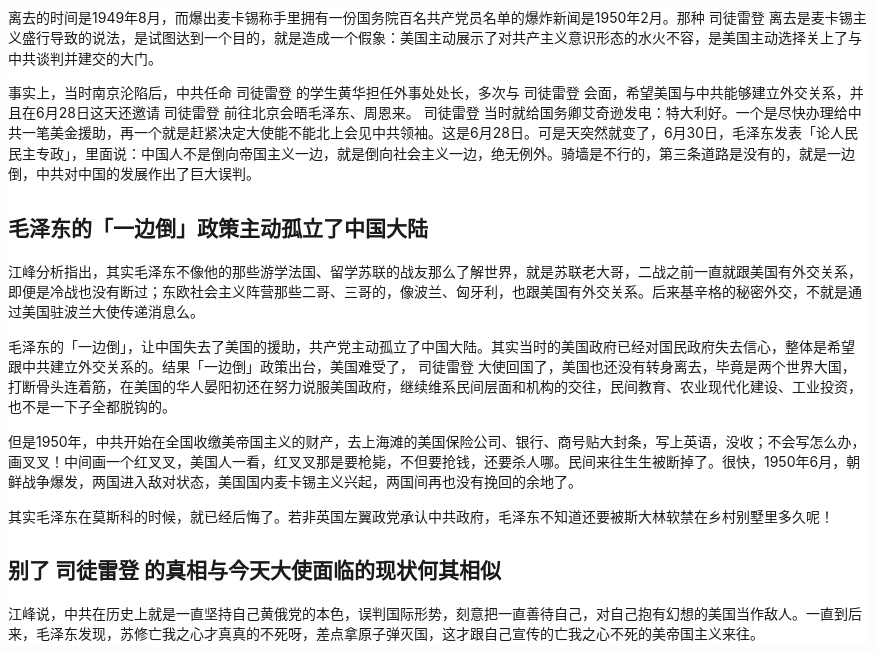   </ok>
  离去的时间是1949年8月，而爆出麦卡锡称手里拥有一份国务院百名共产党员名单的爆炸新闻是1950年2月。那种
  <ok href="/term/6134">
   司徒雷登
  </ok>
  离去是麦卡锡主义盛行导致的说法，是试图达到一个目的，就是造成一个假象：美国主动展示了对共产主义意识形态的水火不容，是美国主动选择关上了与中共谈判并建交的大门。
 </p>
 <p>
  事实上，当时南京沦陷后，中共任命
  <ok href="/term/6134">
   司徒雷登
  </ok>
  的学生黄华担任外事处处长，多次与
  <ok href="/term/6134">
   司徒雷登
  </ok>
  会面，希望美国与中共能够建立外交关系，并且在6月28日这天还邀请
  <ok href="/term/6134">
   司徒雷登
  </ok>
  前往北京会晤毛泽东、周恩来。
  <ok href="/term/6134">
   司徒雷登
  </ok>
  当时就给国务卿艾奇逊发电：特大利好。一个是尽快办理给中共一笔美金援助，再一个就是赶紧决定大使能不能北上会见中共领袖。这是6月28日。可是天突然就变了，6月30日，毛泽东发表「论人民民主专政」，里面说：中国人不是倒向帝国主义一边，就是倒向社会主义一边，绝无例外。骑墙是不行的，第三条道路是没有的，就是一边倒，中共对中国的发展作出了巨大误判。
 </p>
 <h2>
  毛泽东的「一边倒」政策主动孤立了中国大陆
 </h2>
 <p>
  江峰分析指出，其实毛泽东不像他的那些游学法国、留学苏联的战友那么了解世界，就是苏联老大哥，二战之前一直就跟美国有外交关系，即便是冷战也没有断过；东欧社会主义阵营那些二哥、三哥的，像波兰、匈牙利，也跟美国有外交关系。后来基辛格的秘密外交，不就是通过美国驻波兰大使传递消息么。
 </p>
 <p>
  毛泽东的「一边倒」，让中国失去了美国的援助，共产党主动孤立了中国大陆。其实当时的美国政府已经对国民政府失去信心，整体是希望跟中共建立外交关系的。结果「一边倒」政策出台，美国难受了，
  <ok href="/term/6134">
   司徒雷登
  </ok>
  大使回国了，美国也还没有转身离去，毕竟是两个世界大国，打断骨头连着筋，在美国的华人晏阳初还在努力说服美国政府，继续维系民间层面和机构的交往，民间教育、农业现代化建设、工业投资，也不是一下子全都脱钩的。
 </p>
 <div class="AD_Embed__Wrap-sc-1xslmin-0 igMuqX module desktop">
  <div>
  </div>
 </div>
 <p>
  但是1950年，中共开始在全国收缴美帝国主义的财产，去上海滩的美国保险公司、银行、商号贴大封条，写上英语，没收；不会写怎么办，画叉叉！中间画一个红叉叉，美国人一看，红叉叉那是要枪毙，不但要抢钱，还要杀人哪。民间来往生生被断掉了。很快，1950年6月，朝鲜战争爆发，两国进入敌对状态，美国国内麦卡锡主义兴起，两国间再也没有挽回的余地了。
 </p>
 <p>
  其实毛泽东在莫斯科的时候，就已经后悔了。若非英国左翼政党承认中共政府，毛泽东不知道还要被斯大林软禁在乡村别墅里多久呢！
 </p>
 <h2>
  别了
  <ok href="/term/6134">
   司徒雷登
  </ok>
  的真相与今天大使面临的现状何其相似
 </h2>
 <p>
  江峰说，中共在历史上就是一直坚持自己黄俄党的本色，误判国际形势，刻意把一直善待自己，对自己抱有幻想的美国当作敌人。一直到后来，毛泽东发现，苏修亡我之心才真真的不死呀，差点拿原子弹灭国，这才跟自己宣传的亡我之心不死的美帝国主义来往。
 </p>